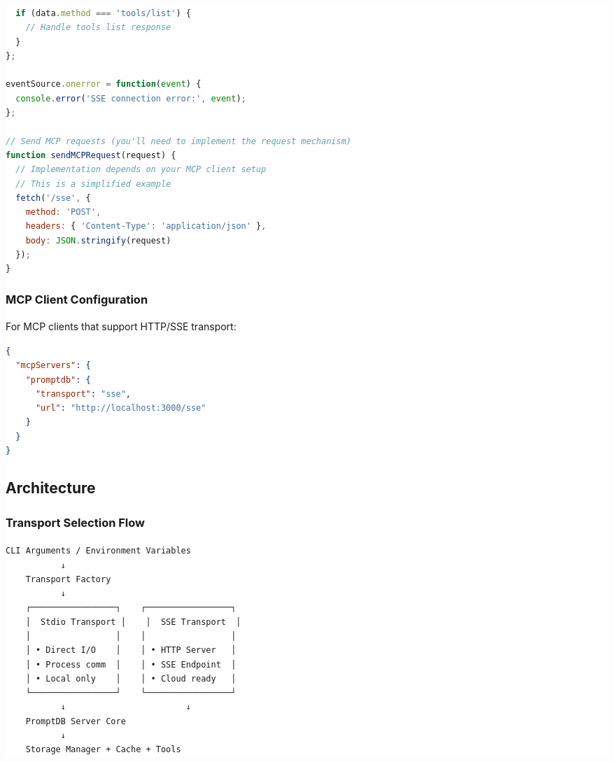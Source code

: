 ```javascript
  if (data.method === 'tools/list') {
    // Handle tools list response
  }
};

eventSource.onerror = function(event) {
  console.error('SSE connection error:', event);
};

// Send MCP requests (you'll need to implement the request mechanism)
function sendMCPRequest(request) {
  // Implementation depends on your MCP client setup
  // This is a simplified example
  fetch('/sse', {
    method: 'POST',
    headers: { 'Content-Type': 'application/json' },
    body: JSON.stringify(request)
  });
}
```

### MCP Client Configuration

For MCP clients that support HTTP/SSE transport:

```json
{
  "mcpServers": {
    "promptdb": {
      "transport": "sse",
      "url": "http://localhost:3000/sse"
    }
  }
}
```

## Architecture

### Transport Selection Flow

```
CLI Arguments / Environment Variables
           ↓
    Transport Factory
           ↓
    ┌─────────────────┐    ┌─────────────────┐
    │  Stdio Transport │    │  SSE Transport  │
    │                 │    │                 │
    │ • Direct I/O    │    │ • HTTP Server   │
    │ • Process comm  │    │ • SSE Endpoint  │
    │ • Local only    │    │ • Cloud ready   │
    └─────────────────┘    └─────────────────┘
           ↓                        ↓
    PromptDB Server Core
           ↓
    Storage Manager + Cache + Tools
```
